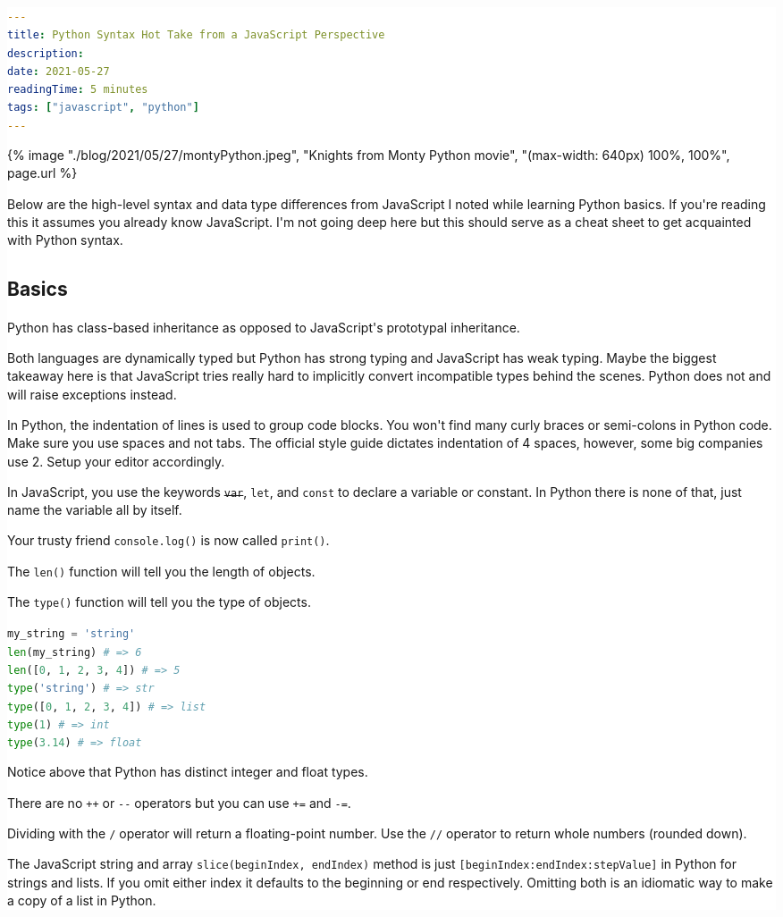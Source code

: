 ```yaml
---
title: Python Syntax Hot Take from a JavaScript Perspective
description:
date: 2021-05-27
readingTime: 5 minutes
tags: ["javascript", "python"]
---
```


{% image "./blog/2021/05/27/montyPython.jpeg", "Knights from Monty Python movie", "(max-width: 640px) 100%, 100%", page.url %}

Below are the high-level syntax and data type differences from JavaScript I noted while learning Python basics. If you're reading this it assumes you already know JavaScript. I'm not going deep here but this should serve as a cheat sheet to get acquainted with Python syntax.

## Basics

Python has class-based inheritance as opposed to JavaScript's prototypal inheritance.

Both languages are dynamically typed but Python has strong typing and JavaScript has weak typing. Maybe the biggest takeaway here is that JavaScript tries really hard to implicitly convert incompatible types behind the scenes. Python does not and will raise exceptions instead.

In Python, the indentation of lines is used to group code blocks. You won't find many curly braces or semi-colons in Python code. Make sure you use spaces and not tabs. The official style guide dictates indentation of 4 spaces, however, some big companies use 2. Setup your editor accordingly.

In JavaScript, you use the keywords ~~`var`~~, `let`, and `const` to declare a variable or constant. In Python there is none of that, just name the variable all by itself.

Your trusty friend `console.log()` is now called `print()`.

The `len()` function will tell you the length of objects.

The `type()` function will tell you the type of objects.

```py
my_string = 'string'
len(my_string) # => 6
len([0, 1, 2, 3, 4]) # => 5
type('string') # => str
type([0, 1, 2, 3, 4]) # => list
type(1) # => int
type(3.14) # => float
```

Notice above that Python has distinct integer and float types.

There are no `++` or `--` operators but you can use `+=` and `-=`.

Dividing with the `/` operator will return a floating-point number. Use the `//` operator to return whole numbers (rounded down).

The JavaScript string and array `slice(beginIndex, endIndex)` method is just `[beginIndex:endIndex:stepValue]` in Python for strings and lists. If you omit either index it defaults to the beginning or end respectively. Omitting both is an idiomatic way to make a copy of a list in Python.
